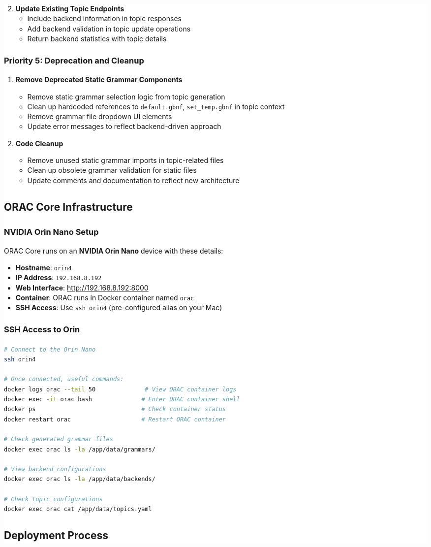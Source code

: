 2. **Update Existing Topic Endpoints**
   - Include backend information in topic responses
   - Add backend validation in topic update operations
   - Return backend statistics with topic details

### Priority 5: Deprecation and Cleanup
1. **Remove Deprecated Static Grammar Components**
   - Remove static grammar selection logic from topic generation
   - Clean up hardcoded references to `default.gbnf`, `set_temp.gbnf` in topic context
   - Remove grammar file dropdown UI elements
   - Update error messages to reflect backend-driven approach

2. **Code Cleanup**
   - Remove unused static grammar imports in topic-related files
   - Clean up obsolete grammar validation for static files
   - Update comments and documentation to reflect new architecture

## ORAC Core Infrastructure

### NVIDIA Orin Nano Setup
ORAC Core runs on an **NVIDIA Orin Nano** device with these details:
- **Hostname**: `orin4`
- **IP Address**: `192.168.8.192`
- **Web Interface**: http://192.168.8.192:8000
- **Container**: ORAC runs in Docker container named `orac`
- **SSH Access**: Use `ssh orin4` (pre-configured alias on your Mac)

### SSH Access to Orin
```bash
# Connect to the Orin Nano
ssh orin4

# Once connected, useful commands:
docker logs orac --tail 50              # View ORAC container logs
docker exec -it orac bash              # Enter ORAC container shell
docker ps                              # Check container status
docker restart orac                    # Restart ORAC container

# Check generated grammar files
docker exec orac ls -la /app/data/grammars/

# View backend configurations
docker exec orac ls -la /app/data/backends/

# Check topic configurations
docker exec orac cat /app/data/topics.yaml
```

## Deployment Process
